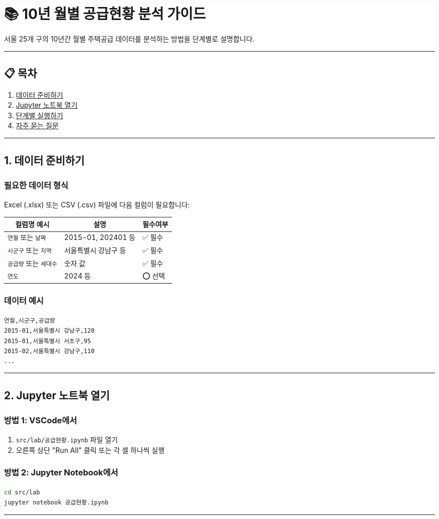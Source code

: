# 📚 10년 월별 공급현황 분석 가이드

서울 25개 구의 10년간 월별 주택공급 데이터를 분석하는 방법을 단계별로 설명합니다.

---

## 📋 목차

1. [데이터 준비하기](#1-데이터-준비하기)
2. [Jupyter 노트북 열기](#2-jupyter-노트북-열기)
3. [단계별 실행하기](#3-단계별-실행하기)
4. [자주 묻는 질문](#4-자주-묻는-질문)

---

## 1. 데이터 준비하기

### 필요한 데이터 형식

Excel (.xlsx) 또는 CSV (.csv) 파일에 다음 컬럼이 필요합니다:

| 컬럼명 예시 | 설명 | 필수여부 |
|-----------|------|---------|
| `연월` 또는 `날짜` | 2015-01, 202401 등 | ✅ 필수 |
| `시군구` 또는 `지역` | 서울특별시 강남구 등 | ✅ 필수 |
| `공급량` 또는 `세대수` | 숫자 값 | ✅ 필수 |
| `연도` | 2024 등 | ⭕ 선택 |

### 데이터 예시

```csv
연월,시군구,공급량
2015-01,서울특별시 강남구,120
2015-01,서울특별시 서초구,95
2015-02,서울특별시 강남구,110
...
```

---

## 2. Jupyter 노트북 열기

### 방법 1: VSCode에서
1. `src/lab/공급현황.ipynb` 파일 열기
2. 오른쪽 상단 "Run All" 클릭 또는 각 셀 하나씩 실행

### 방법 2: Jupyter Notebook에서
```bash
cd src/lab
jupyter notebook 공급현황.ipynb
```

---